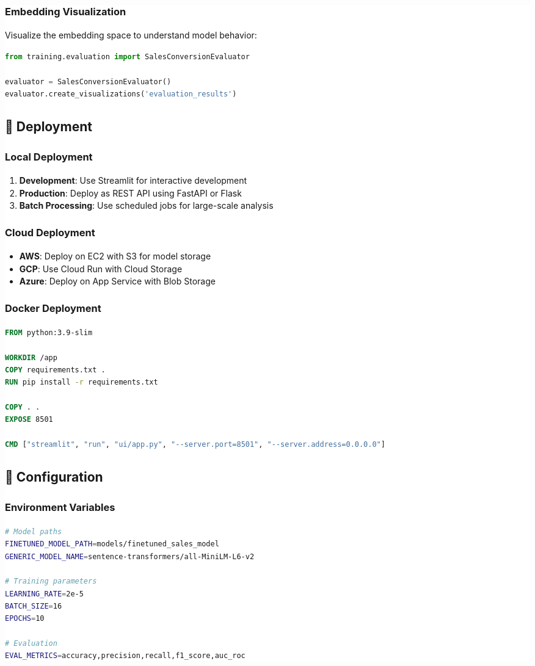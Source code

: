 ### Embedding Visualization

Visualize the embedding space to understand model behavior:

```python
from training.evaluation import SalesConversionEvaluator

evaluator = SalesConversionEvaluator()
evaluator.create_visualizations('evaluation_results')
```

## 🚀 Deployment

### Local Deployment

1. **Development**: Use Streamlit for interactive development
2. **Production**: Deploy as REST API using FastAPI or Flask
3. **Batch Processing**: Use scheduled jobs for large-scale analysis

### Cloud Deployment

- **AWS**: Deploy on EC2 with S3 for model storage
- **GCP**: Use Cloud Run with Cloud Storage
- **Azure**: Deploy on App Service with Blob Storage

### Docker Deployment

```dockerfile
FROM python:3.9-slim

WORKDIR /app
COPY requirements.txt .
RUN pip install -r requirements.txt

COPY . .
EXPOSE 8501

CMD ["streamlit", "run", "ui/app.py", "--server.port=8501", "--server.address=0.0.0.0"]
```

## 🔧 Configuration

### Environment Variables

```bash
# Model paths
FINETUNED_MODEL_PATH=models/finetuned_sales_model
GENERIC_MODEL_NAME=sentence-transformers/all-MiniLM-L6-v2

# Training parameters
LEARNING_RATE=2e-5
BATCH_SIZE=16
EPOCHS=10

# Evaluation
EVAL_METRICS=accuracy,precision,recall,f1_score,auc_roc
```
